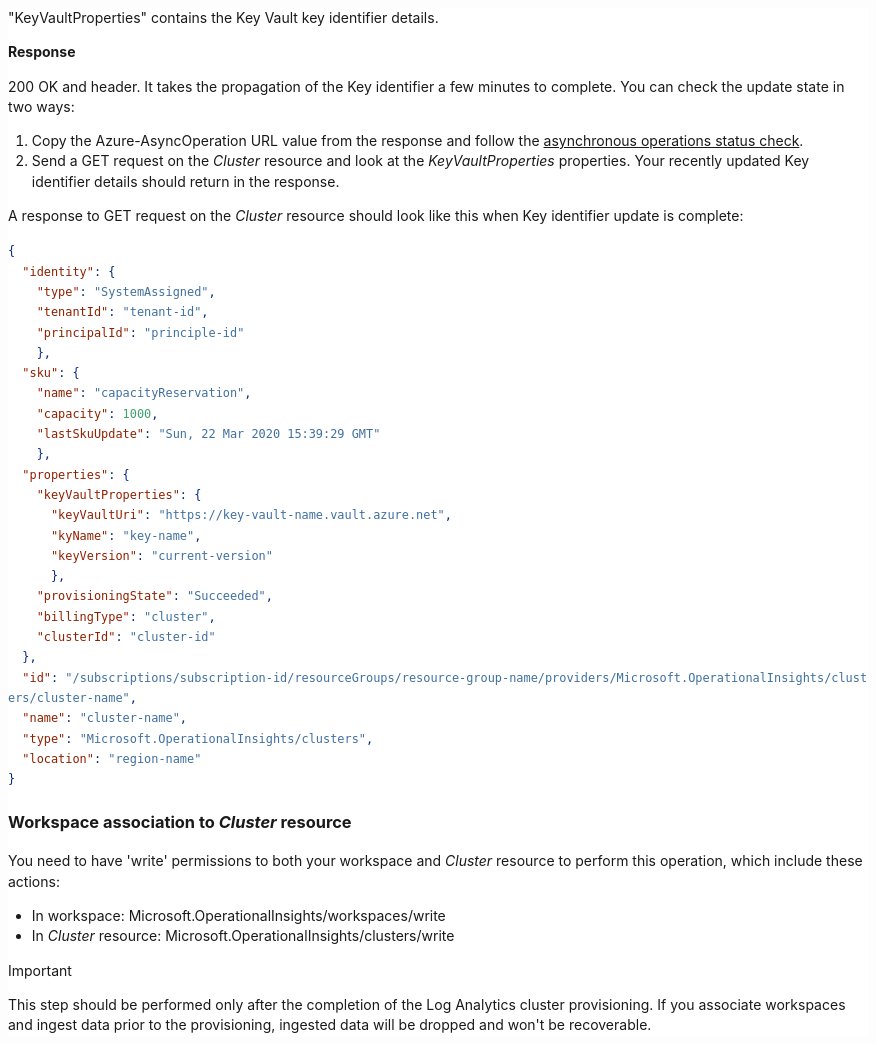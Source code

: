 "KeyVaultProperties" contains the Key Vault key identifier details.

**Response**

200 OK and header.
It takes the propagation of the Key identifier a few minutes to complete. You can check the update state in two ways:
1. Copy the Azure-AsyncOperation URL value from the response and follow the [asynchronous operations status check](#asynchronous-operations-and-status-check).
2. Send a GET request on the *Cluster* resource and look at the *KeyVaultProperties* properties. Your recently updated Key identifier details should return in the response.

A response to GET request on the *Cluster* resource should look like this when Key identifier update is complete:

```json
{
  "identity": {
    "type": "SystemAssigned",
    "tenantId": "tenant-id",
    "principalId": "principle-id"
    },
  "sku": {
    "name": "capacityReservation",
    "capacity": 1000,
    "lastSkuUpdate": "Sun, 22 Mar 2020 15:39:29 GMT"
    },
  "properties": {
    "keyVaultProperties": {
      "keyVaultUri": "https://key-vault-name.vault.azure.net",
      "kyName": "key-name",
      "keyVersion": "current-version"
      },
    "provisioningState": "Succeeded",
    "billingType": "cluster",
    "clusterId": "cluster-id"
  },
  "id": "/subscriptions/subscription-id/resourceGroups/resource-group-name/providers/Microsoft.OperationalInsights/clusters/cluster-name",
  "name": "cluster-name",
  "type": "Microsoft.OperationalInsights/clusters",
  "location": "region-name"
}
```

### Workspace association to *Cluster* resource

You need to have 'write' permissions to both your workspace and *Cluster* resource to perform this operation, which include these actions:

- In workspace: Microsoft.OperationalInsights/workspaces/write
- In *Cluster* resource: Microsoft.OperationalInsights/clusters/write

> [!IMPORTANT]
> This step should be performed only after the completion of the Log Analytics cluster provisioning. If you associate workspaces and ingest data prior to the provisioning, ingested data will be dropped and won't be recoverable.
